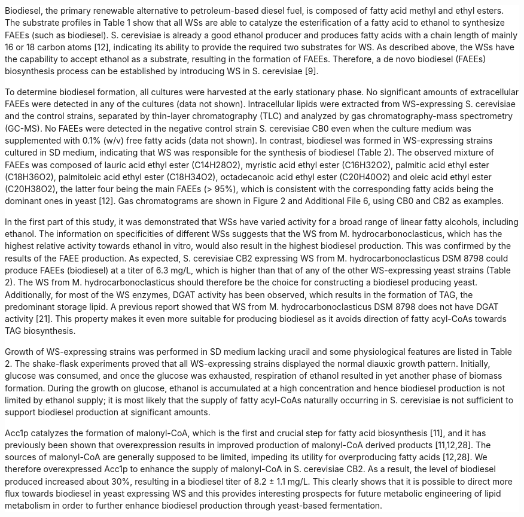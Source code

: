 Biodiesel, the primary renewable alternative to petroleum-based diesel fuel, is composed of fatty acid methyl and ethyl esters. The substrate profiles in Table 1 show that all WSs are able to catalyze the esterification of a fatty acid to ethanol to synthesize FAEEs (such as biodiesel). S. cerevisiae is already a good ethanol producer and produces fatty acids with a chain length of mainly 16 or 18 carbon atoms [12], indicating its ability to provide the required two substrates for WS. As described above, the WSs have the capability to accept ethanol as a substrate, resulting in the formation of FAEEs. Therefore, a de novo biodiesel (FAEEs) biosynthesis process can be established by introducing WS in S. cerevisiae [9].

To determine biodiesel formation, all cultures were harvested at the early stationary phase. No significant amounts of extracellular FAEEs were detected in any of the cultures (data not shown). Intracellular lipids were extracted from WS-expressing S. cerevisiae and the control strains, separated by thin-layer chromatography (TLC) and analyzed by gas chromatography-mass spectrometry (GC-MS). No FAEEs were detected in the negative control strain S. cerevisiae CB0 even when the culture medium was supplemented with 0.1% (w/v) free fatty acids (data not shown). In contrast, biodiesel was formed in WS-expressing strains cultured in SD medium, indicating that WS was responsible for the synthesis of biodiesel (Table 2). The observed mixture of FAEEs was composed of lauric acid ethyl ester (C14H28O2), myristic acid ethyl ester (C16H32O2), palmitic acid ethyl ester (C18H36O2), palmitoleic acid ethyl ester (C18H34O2), octadecanoic acid ethyl ester (C20H40O2) and oleic acid ethyl ester (C20H38O2), the latter four being the main FAEEs (> 95%), which is consistent with the corresponding fatty acids being the dominant ones in yeast [12]. Gas chromatograms are shown in Figure 2 and Additional File 6, using CB0 and CB2 as examples.

In the first part of this study, it was demonstrated that WSs have varied activity for a broad range of linear fatty alcohols, including ethanol. The information on specificities of different WSs suggests that the WS from M. hydrocarbonoclasticus, which has the highest relative activity towards ethanol in vitro, would also result in the highest biodiesel production. This was confirmed by the results of the FAEE production. As expected, S. cerevisiae CB2 expressing WS from M. hydrocarbonoclasticus DSM 8798 could produce FAEEs (biodiesel) at a titer of 6.3 mg/L, which is higher than that of any of the other WS-expressing yeast strains (Table 2). The WS from M. hydrocarbonoclasticus should therefore be the choice for constructing a biodiesel producing yeast. Additionally, for most of the WS enzymes, DGAT activity has been observed, which results in the formation of TAG, the predominant storage lipid. A previous report showed that WS from M. hydrocarbonoclasticus DSM 8798 does not have DGAT activity [21]. This property makes it even more suitable for producing biodiesel as it avoids direction of fatty acyl-CoAs towards TAG biosynthesis.

Growth of WS-expressing strains was performed in SD medium lacking uracil and some physiological features are listed in Table 2. The shake-flask experiments proved that all WS-expressing strains displayed the normal diauxic growth pattern. Initially, glucose was consumed, and once the glucose was exhausted, respiration of ethanol resulted in yet another phase of biomass formation. During the growth on glucose, ethanol is accumulated at a high concentration and hence biodiesel production is not limited by ethanol supply; it is most likely that the supply of fatty acyl-CoAs naturally occurring in S. cerevisiae is not sufficient to support biodiesel production at significant amounts.

Acc1p catalyzes the formation of malonyl-CoA, which is the first and crucial step for fatty acid biosynthesis [11], and it has previously been shown that overexpression results in improved production of malonyl-CoA derived products [11,12,28]. The sources of malonyl-CoA are generally supposed to be limited, impeding its utility for overproducing fatty acids [12,28]. We therefore overexpressed Acc1p to enhance the supply of malonyl-CoA in S. cerevisiae CB2. As a result, the level of biodiesel produced increased about 30%, resulting in a biodiesel titer of 8.2 ± 1.1 mg/L. This clearly shows that it is possible to direct more flux towards biodiesel in yeast expressing WS and this provides interesting prospects for future metabolic engineering of lipid metabolism in order to further enhance biodiesel production through yeast-based fermentation.
